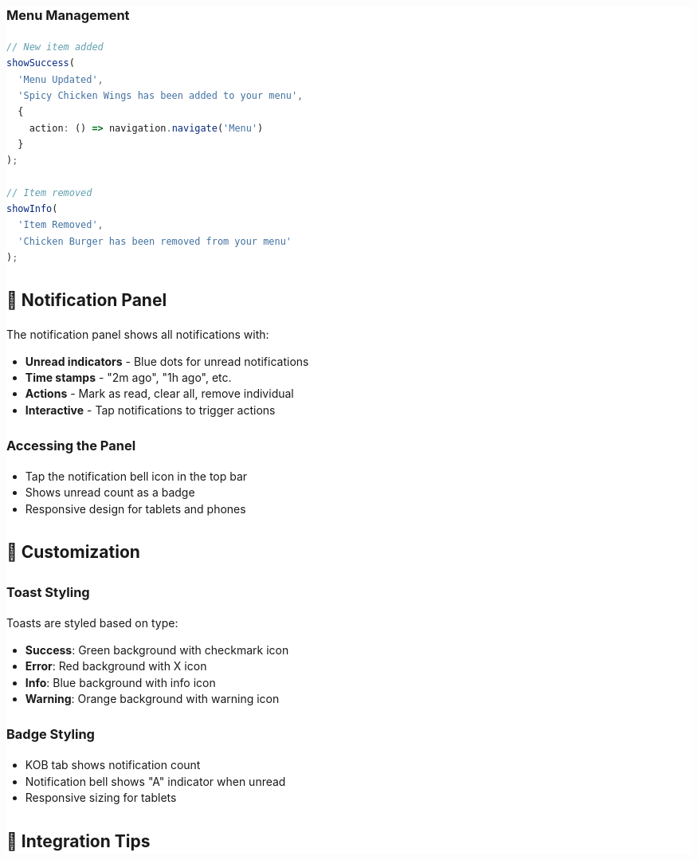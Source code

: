 ```typescript
```

### Menu Management
```typescript
// New item added
showSuccess(
  'Menu Updated',
  'Spicy Chicken Wings has been added to your menu',
  {
    action: () => navigation.navigate('Menu')
  }
);

// Item removed
showInfo(
  'Item Removed',
  'Chicken Burger has been removed from your menu'
);
```

## 🔔 Notification Panel

The notification panel shows all notifications with:
- **Unread indicators** - Blue dots for unread notifications
- **Time stamps** - "2m ago", "1h ago", etc.
- **Actions** - Mark as read, clear all, remove individual
- **Interactive** - Tap notifications to trigger actions

### Accessing the Panel
- Tap the notification bell icon in the top bar
- Shows unread count as a badge
- Responsive design for tablets and phones

## 🎨 Customization

### Toast Styling
Toasts are styled based on type:
- **Success**: Green background with checkmark icon
- **Error**: Red background with X icon  
- **Info**: Blue background with info icon
- **Warning**: Orange background with warning icon

### Badge Styling
- KOB tab shows notification count
- Notification bell shows "A" indicator when unread
- Responsive sizing for tablets

## 🔧 Integration Tips
